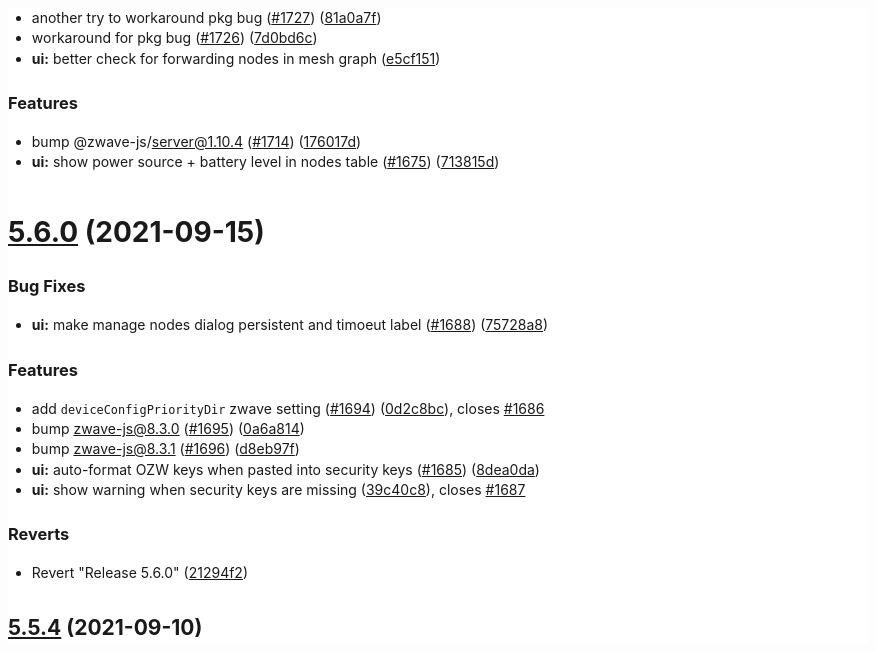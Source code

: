 * another try to workaround pkg bug ([#1727](https://github.com/zwave-js/zwavejs2mqtt/issues/1727)) ([81a0a7f](https://github.com/zwave-js/zwavejs2mqtt/commit/81a0a7f2af01baf36396229e90b8488cc765002f))
* workaround for pkg bug ([#1726](https://github.com/zwave-js/zwavejs2mqtt/issues/1726)) ([7d0bd6c](https://github.com/zwave-js/zwavejs2mqtt/commit/7d0bd6c23c46a46300d97d894e27d20f2acdf64d))
* **ui:** better check for forwarding nodes in mesh graph ([e5cf151](https://github.com/zwave-js/zwavejs2mqtt/commit/e5cf1515903adf3d4c6374e86efebe5509d0bf26))


### Features

* bump @zwave-js/server@1.10.4 ([#1714](https://github.com/zwave-js/zwavejs2mqtt/issues/1714)) ([176017d](https://github.com/zwave-js/zwavejs2mqtt/commit/176017df232ac21c6f43aa6e8e99ae147f1f796b))
* **ui:** show power source + battery level in nodes table ([#1675](https://github.com/zwave-js/zwavejs2mqtt/issues/1675)) ([713815d](https://github.com/zwave-js/zwavejs2mqtt/commit/713815da3711179e218171922f7adc84df9b77c0))

# [5.6.0](https://github.com/zwave-js/zwavejs2mqtt/compare/v5.5.4...v5.6.0) (2021-09-15)


### Bug Fixes

* **ui:** make manage nodes dialog persistent and timoeut label ([#1688](https://github.com/zwave-js/zwavejs2mqtt/issues/1688)) ([75728a8](https://github.com/zwave-js/zwavejs2mqtt/commit/75728a8e9e22a72174013a2ca96194cd8f3e95b8))


### Features

* add `deviceConfigPriorityDir` zwave setting ([#1694](https://github.com/zwave-js/zwavejs2mqtt/issues/1694)) ([0d2c8bc](https://github.com/zwave-js/zwavejs2mqtt/commit/0d2c8bc7a47cb39f2fbc0fcd2713fa3d662575ca)), closes [#1686](https://github.com/zwave-js/zwavejs2mqtt/issues/1686)
* bump zwave-js@8.3.0 ([#1695](https://github.com/zwave-js/zwavejs2mqtt/issues/1695)) ([0a6a814](https://github.com/zwave-js/zwavejs2mqtt/commit/0a6a814699f3ea648c20d8d1679ab9c932d4d18c))
* bump zwave-js@8.3.1 ([#1696](https://github.com/zwave-js/zwavejs2mqtt/issues/1696)) ([d8eb97f](https://github.com/zwave-js/zwavejs2mqtt/commit/d8eb97f25533d3197499db82c7eb5e5c7de19fc0))
* **ui:** auto-format OZW keys when pasted into security keys ([#1685](https://github.com/zwave-js/zwavejs2mqtt/issues/1685)) ([8dea0da](https://github.com/zwave-js/zwavejs2mqtt/commit/8dea0da3ab08a076d8403ef1fb63919fe1e190ee))
* **ui:** show warning when security keys are missing ([39c40c8](https://github.com/zwave-js/zwavejs2mqtt/commit/39c40c8eab684cb20f3903eb4713438f3be5c8cf)), closes [#1687](https://github.com/zwave-js/zwavejs2mqtt/issues/1687)


### Reverts

* Revert "Release 5.6.0" ([21294f2](https://github.com/zwave-js/zwavejs2mqtt/commit/21294f27386346a7d82ac0320ee5de1cb38f9312))

## [5.5.4](https://github.com/zwave-js/zwavejs2mqtt/compare/v5.5.3...v5.5.4) (2021-09-10)
